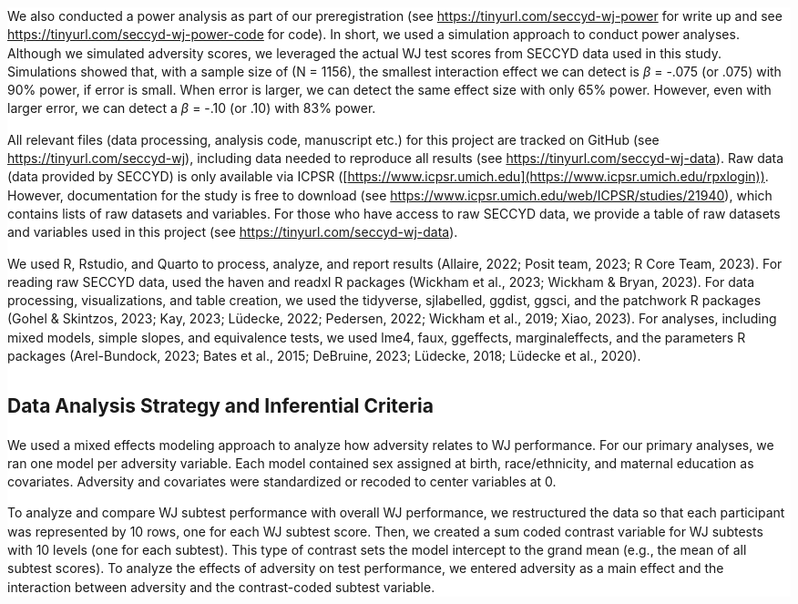 We also conducted a power analysis as part of our preregistration (see
<https://tinyurl.com/seccyd-wj-power> for write up and see
<https://tinyurl.com/seccyd-wj-power-code> for code). In short, we used
a simulation approach to conduct power analyses. Although we simulated
adversity scores, we leveraged the actual WJ test scores from SECCYD
data used in this study. Simulations showed that, with a sample size of
(N = 1156), the smallest interaction effect we can detect is $\beta$ =
-.075 (or .075) with 90% power, if error is small. When error is larger,
we can detect the same effect size with only 65% power. However, even
with larger error, we can detect a $\beta$ = -.10 (or .10) with 83%
power.

All relevant files (data processing, analysis code, manuscript etc.) for
this project are tracked on GitHub (see
<https://tinyurl.com/seccyd-wj>), including data needed to reproduce all
results (see <https://tinyurl.com/seccyd-wj-data>). Raw data (data
provided by SECCYD) is only available via ICPSR
([https://www.icpsr.umich.edu](https://www.icpsr.umich.edu/rpxlogin)).
However, documentation for the study is free to download (see
<https://www.icpsr.umich.edu/web/ICPSR/studies/21940>), which contains
lists of raw datasets and variables. For those who have access to raw
SECCYD data, we provide a table of raw datasets and variables used in
this project (see <https://tinyurl.com/seccyd-wj-data>).

We used R, Rstudio, and Quarto to process, analyze, and report results
(Allaire, 2022; Posit team, 2023; R Core Team, 2023). For reading raw
SECCYD data, used the haven and readxl R packages (Wickham et al., 2023;
Wickham & Bryan, 2023). For data processing, visualizations, and table
creation, we used the tidyverse, sjlabelled, ggdist, ggsci, and the
patchwork R packages (Gohel & Skintzos, 2023; Kay, 2023; Lüdecke, 2022;
Pedersen, 2022; Wickham et al., 2019; Xiao, 2023). For analyses,
including mixed models, simple slopes, and equivalence tests, we used
lme4, faux, ggeffects, marginaleffects, and the parameters R packages
(Arel-Bundock, 2023; Bates et al., 2015; DeBruine, 2023; Lüdecke, 2018;
Lüdecke et al., 2020).

## Data Analysis Strategy and Inferential Criteria

We used a mixed effects modeling approach to analyze how adversity
relates to WJ performance. For our primary analyses, we ran one model
per adversity variable. Each model contained sex assigned at birth,
race/ethnicity, and maternal education as covariates. Adversity and
covariates were standardized or recoded to center variables at 0.

To analyze and compare WJ subtest performance with overall WJ
performance, we restructured the data so that each participant was
represented by 10 rows, one for each WJ subtest score. Then, we created
a sum coded contrast variable for WJ subtests with 10 levels (one for
each subtest). This type of contrast sets the model intercept to the
grand mean (e.g., the mean of all subtest scores). To analyze the
effects of adversity on test performance, we entered adversity as a main
effect and the interaction between adversity and the contrast-coded
subtest variable.
